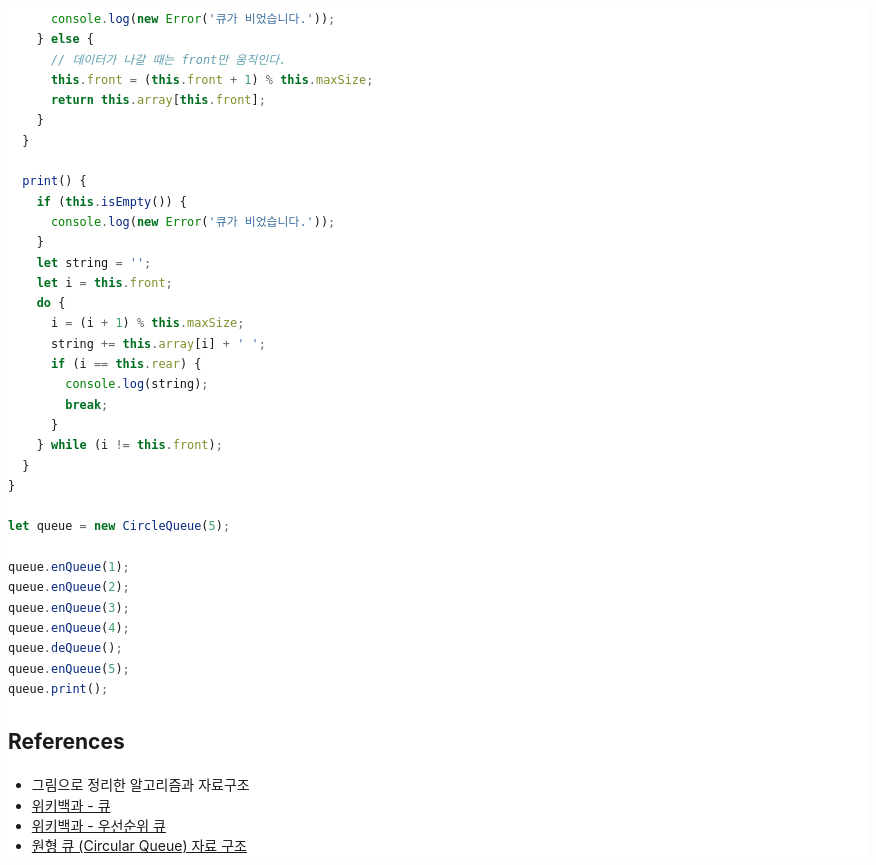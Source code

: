 ```js
      console.log(new Error('큐가 비었습니다.'));
    } else {
      // 데이터가 나갈 때는 front만 움직인다.
      this.front = (this.front + 1) % this.maxSize;
      return this.array[this.front];
    }
  }

  print() {
    if (this.isEmpty()) {
      console.log(new Error('큐가 비었습니다.'));
    }
    let string = '';
    let i = this.front;
    do {
      i = (i + 1) % this.maxSize;
      string += this.array[i] + ' ';
      if (i == this.rear) {
        console.log(string);
        break;
      }
    } while (i != this.front);
  }
}

let queue = new CircleQueue(5);

queue.enQueue(1);
queue.enQueue(2);
queue.enQueue(3);
queue.enQueue(4);
queue.deQueue();
queue.enQueue(5);
queue.print();
```

## References

* 그림으로 정리한 알고리즘과 자료구조
* [위키백과 - 큐](https://ko.wikipedia.org/wiki/%ED%81%90_(%EC%9E%90%EB%A3%8C_%EA%B5%AC%EC%A1%B0))
* [위키백과 - 우선순위 큐](https://ko.wikipedia.org/wiki/%EC%9A%B0%EC%84%A0%EC%88%9C%EC%9C%84_%ED%81%90)
* [원형 큐 (Circular Queue) 자료 구조](https://lktprogrammer.tistory.com/59)
